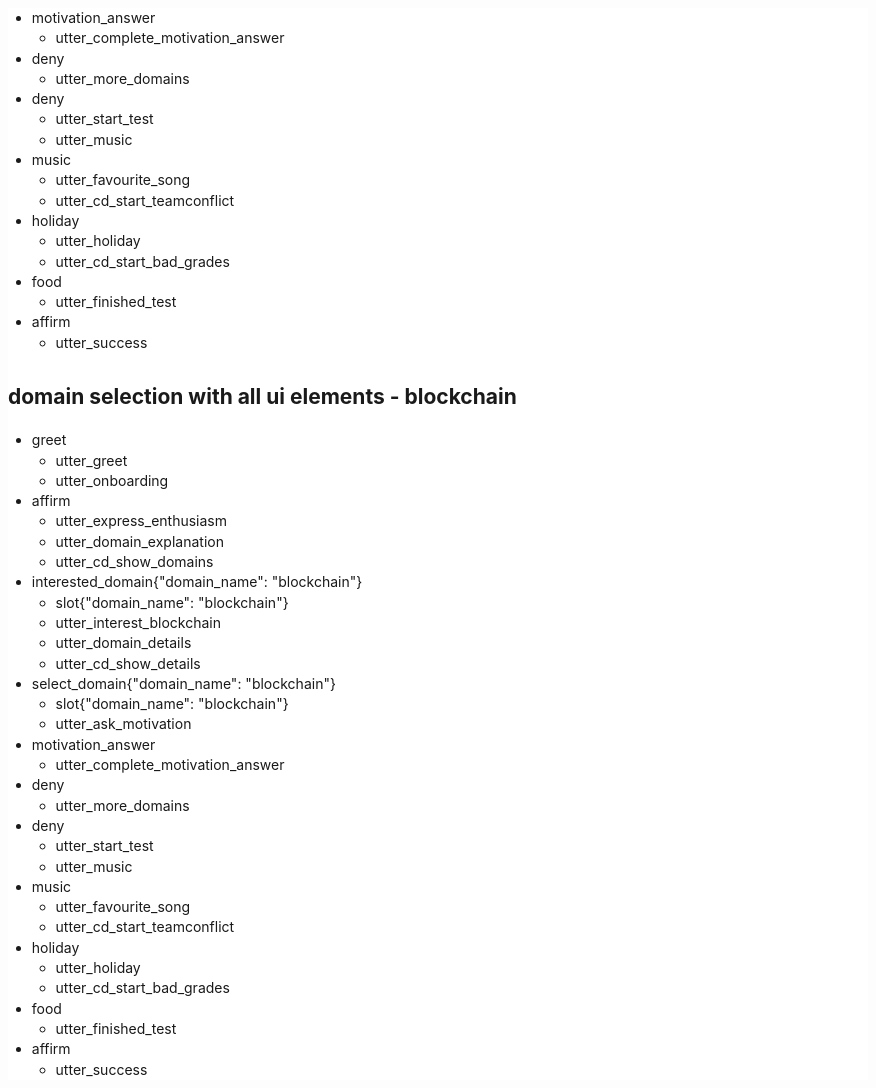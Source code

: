 * motivation_answer
  - utter_complete_motivation_answer
* deny
  - utter_more_domains
* deny
  - utter_start_test
  - utter_music
* music
  - utter_favourite_song
  - utter_cd_start_teamconflict
* holiday
  - utter_holiday
  - utter_cd_start_bad_grades
* food
  - utter_finished_test
* affirm
  - utter_success

## domain selection with all ui elements - blockchain
* greet
  - utter_greet
  - utter_onboarding
* affirm
  - utter_express_enthusiasm  
  - utter_domain_explanation
  - utter_cd_show_domains
* interested_domain{"domain_name": "blockchain"}
  - slot{"domain_name": "blockchain"}
  - utter_interest_blockchain
  - utter_domain_details
  - utter_cd_show_details
* select_domain{"domain_name": "blockchain"}
  - slot{"domain_name": "blockchain"}
  - utter_ask_motivation
* motivation_answer
  - utter_complete_motivation_answer
* deny
  - utter_more_domains
* deny
  - utter_start_test
  - utter_music
* music
  - utter_favourite_song
  - utter_cd_start_teamconflict
* holiday
  - utter_holiday
  - utter_cd_start_bad_grades
* food
  - utter_finished_test
* affirm
  - utter_success
